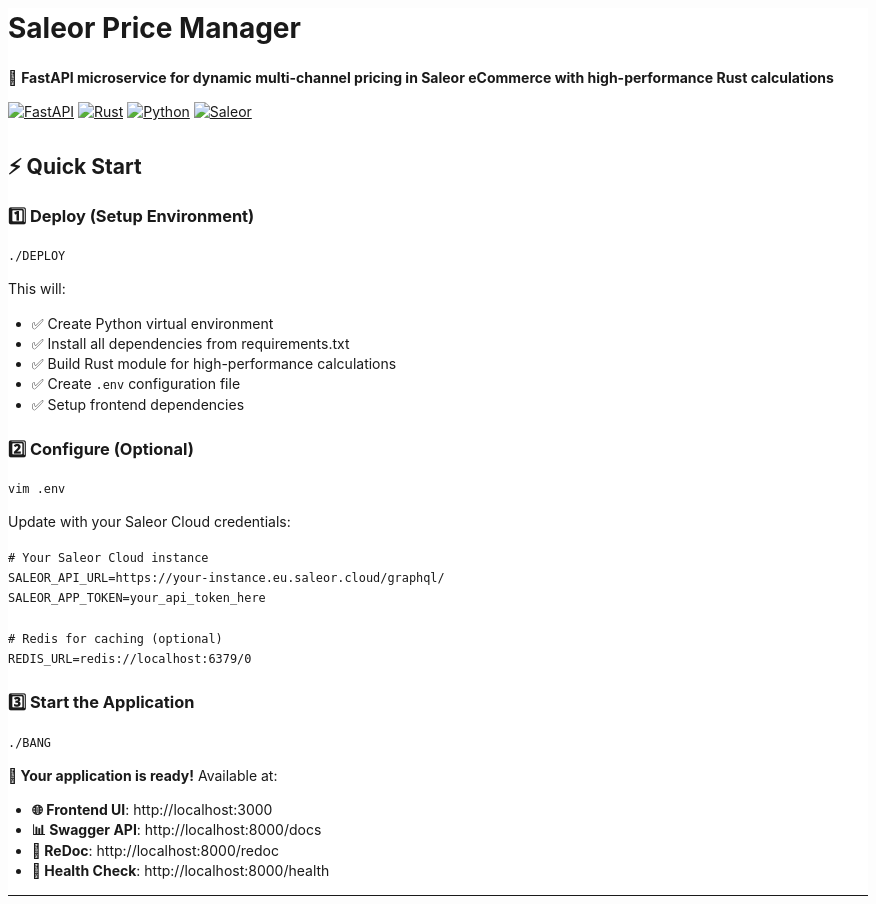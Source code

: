 # Saleor Price Manager

🚀 **FastAPI microservice for dynamic multi-channel pricing in Saleor eCommerce with high-performance Rust calculations**

[![FastAPI](https://img.shields.io/badge/FastAPI-009485?style=flat&logo=fastapi&logoColor=white)](https://fastapi.tiangolo.com/)
[![Rust](https://img.shields.io/badge/Rust-000000?style=flat&logo=rust&logoColor=white)](https://www.rust-lang.org/)
[![Python](https://img.shields.io/badge/Python-3776AB?style=flat&logo=python&logoColor=white)](https://www.python.org/)
[![Saleor](https://img.shields.io/badge/Saleor-0F7B7C?style=flat&logo=saleor&logoColor=white)](https://saleor.io/)

## ⚡ Quick Start

### 1️⃣ Deploy (Setup Environment)
```bash
./DEPLOY
```
This will:
- ✅ Create Python virtual environment
- ✅ Install all dependencies from requirements.txt  
- ✅ Build Rust module for high-performance calculations
- ✅ Create `.env` configuration file
- ✅ Setup frontend dependencies

### 2️⃣ Configure (Optional)
```bash
vim .env
```
Update with your Saleor Cloud credentials:
```env
# Your Saleor Cloud instance
SALEOR_API_URL=https://your-instance.eu.saleor.cloud/graphql/
SALEOR_APP_TOKEN=your_api_token_here

# Redis for caching (optional)
REDIS_URL=redis://localhost:6379/0
```

### 3️⃣ Start the Application
```bash
./BANG
```

**🎉 Your application is ready!** Available at:
- **🌐 Frontend UI**: http://localhost:3000
- **📊 Swagger API**: http://localhost:8000/docs
- **📖 ReDoc**: http://localhost:8000/redoc  
- **💚 Health Check**: http://localhost:8000/health

---